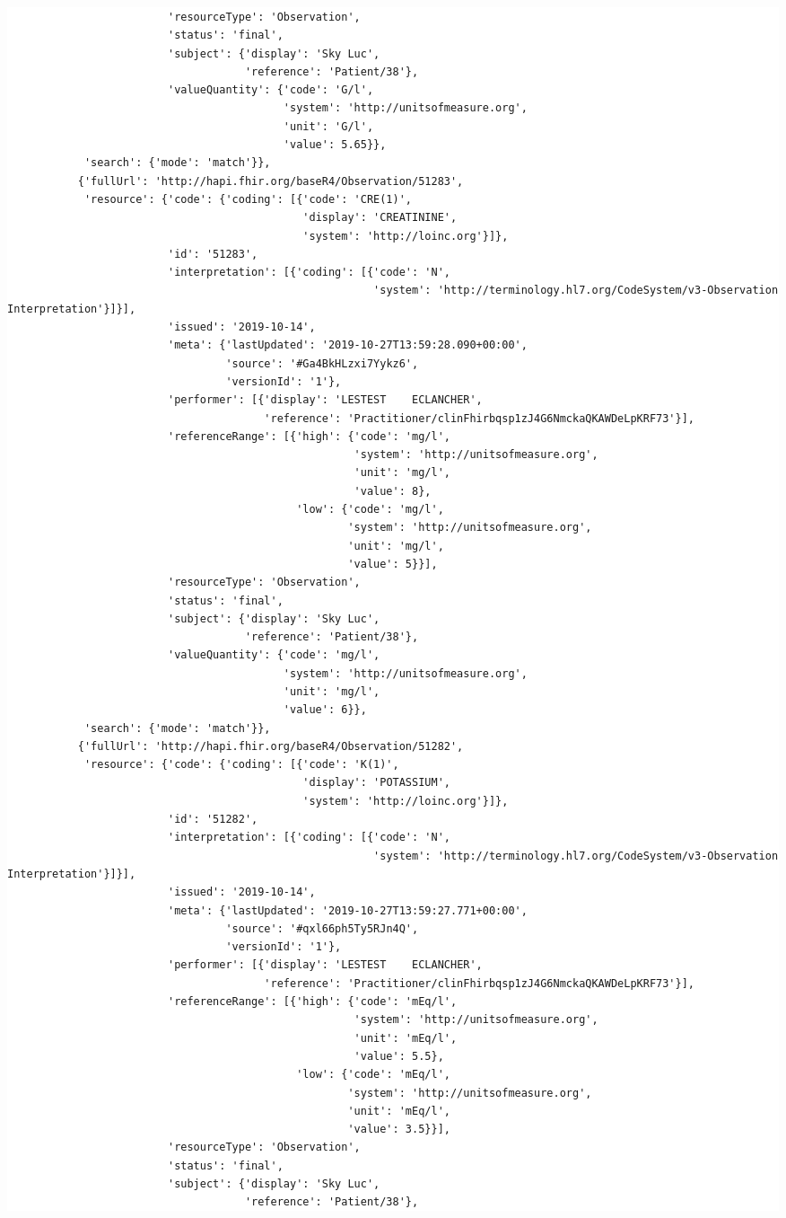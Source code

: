                              'resourceType': 'Observation',
                             'status': 'final',
                             'subject': {'display': 'Sky Luc',
                                         'reference': 'Patient/38'},
                             'valueQuantity': {'code': 'G/l',
                                               'system': 'http://unitsofmeasure.org',
                                               'unit': 'G/l',
                                               'value': 5.65}},
                'search': {'mode': 'match'}},
               {'fullUrl': 'http://hapi.fhir.org/baseR4/Observation/51283',
                'resource': {'code': {'coding': [{'code': 'CRE(1)',
                                                  'display': 'CREATININE',
                                                  'system': 'http://loinc.org'}]},
                             'id': '51283',
                             'interpretation': [{'coding': [{'code': 'N',
                                                             'system': 'http://terminology.hl7.org/CodeSystem/v3-ObservationInterpretation'}]}],
                             'issued': '2019-10-14',
                             'meta': {'lastUpdated': '2019-10-27T13:59:28.090+00:00',
                                      'source': '#Ga4BkHLzxi7Yykz6',
                                      'versionId': '1'},
                             'performer': [{'display': 'LESTEST    ECLANCHER',
                                            'reference': 'Practitioner/clinFhirbqsp1zJ4G6NmckaQKAWDeLpKRF73'}],
                             'referenceRange': [{'high': {'code': 'mg/l',
                                                          'system': 'http://unitsofmeasure.org',
                                                          'unit': 'mg/l',
                                                          'value': 8},
                                                 'low': {'code': 'mg/l',
                                                         'system': 'http://unitsofmeasure.org',
                                                         'unit': 'mg/l',
                                                         'value': 5}}],
                             'resourceType': 'Observation',
                             'status': 'final',
                             'subject': {'display': 'Sky Luc',
                                         'reference': 'Patient/38'},
                             'valueQuantity': {'code': 'mg/l',
                                               'system': 'http://unitsofmeasure.org',
                                               'unit': 'mg/l',
                                               'value': 6}},
                'search': {'mode': 'match'}},
               {'fullUrl': 'http://hapi.fhir.org/baseR4/Observation/51282',
                'resource': {'code': {'coding': [{'code': 'K(1)',
                                                  'display': 'POTASSIUM',
                                                  'system': 'http://loinc.org'}]},
                             'id': '51282',
                             'interpretation': [{'coding': [{'code': 'N',
                                                             'system': 'http://terminology.hl7.org/CodeSystem/v3-ObservationInterpretation'}]}],
                             'issued': '2019-10-14',
                             'meta': {'lastUpdated': '2019-10-27T13:59:27.771+00:00',
                                      'source': '#qxl66ph5Ty5RJn4Q',
                                      'versionId': '1'},
                             'performer': [{'display': 'LESTEST    ECLANCHER',
                                            'reference': 'Practitioner/clinFhirbqsp1zJ4G6NmckaQKAWDeLpKRF73'}],
                             'referenceRange': [{'high': {'code': 'mEq/l',
                                                          'system': 'http://unitsofmeasure.org',
                                                          'unit': 'mEq/l',
                                                          'value': 5.5},
                                                 'low': {'code': 'mEq/l',
                                                         'system': 'http://unitsofmeasure.org',
                                                         'unit': 'mEq/l',
                                                         'value': 3.5}}],
                             'resourceType': 'Observation',
                             'status': 'final',
                             'subject': {'display': 'Sky Luc',
                                         'reference': 'Patient/38'},